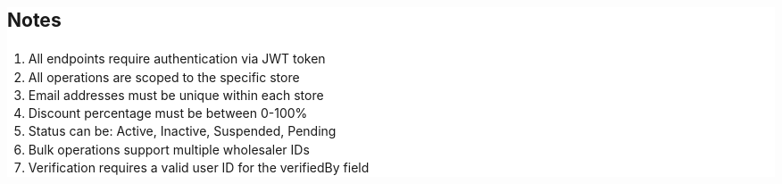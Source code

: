 
## Notes

1. All endpoints require authentication via JWT token
2. All operations are scoped to the specific store
3. Email addresses must be unique within each store
4. Discount percentage must be between 0-100%
5. Status can be: Active, Inactive, Suspended, Pending
6. Bulk operations support multiple wholesaler IDs
7. Verification requires a valid user ID for the verifiedBy field 